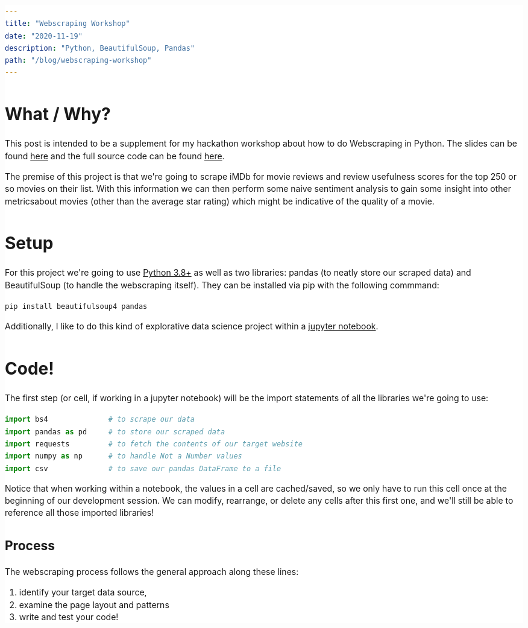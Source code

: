 ```yaml
---
title: "Webscraping Workshop"
date: "2020-11-19"
description: "Python, BeautifulSoup, Pandas"
path: "/blog/webscraping-workshop"
---
```



# What / Why?
This post is intended to be a supplement for my hackathon workshop about how to do Webscraping in Python. The slides can be found [here]() and the full source code can be found [here]().  

The premise of this project is that we're going to scrape iMDb for movie reviews and review usefulness scores for the top 250 or so movies on their list.  With this information we can then perform some naive sentiment analysis to gain some insight into other metricsabout movies (other than the average star rating) which might be indicative of the quality of a movie.

# Setup
For this project we're going to use [Python 3.8+](https://www.python.org/downloads/) as well as two libraries: pandas (to neatly store our scraped data) and BeautifulSoup (to handle the webscraping itself). They can be installed via pip with the following commmand:

`pip install beautifulsoup4 pandas`

Additionally, I like to do this kind of explorative data science project within a [jupyter notebook](https://jupyter.org/install).

# Code!

The first step (or cell, if working in a jupyter notebook) will be the import statements of all the libraries we're going to use:

```python
import bs4              # to scrape our data
import pandas as pd     # to store our scraped data
import requests         # to fetch the contents of our target website
import numpy as np      # to handle Not a Number values
import csv              # to save our pandas DataFrame to a file
```

Notice that when working within a notebook, the values in a cell are cached/saved, so we only have to run this cell once at the beginning of our development session.  We can modify, rearrange, or delete any cells after this first one, and we'll still be able to reference all those imported libraries!

## Process

The webscraping process follows the general approach along these lines:
1. identify your target data source,
2. examine the page layout and patterns
3. write and test your code!
